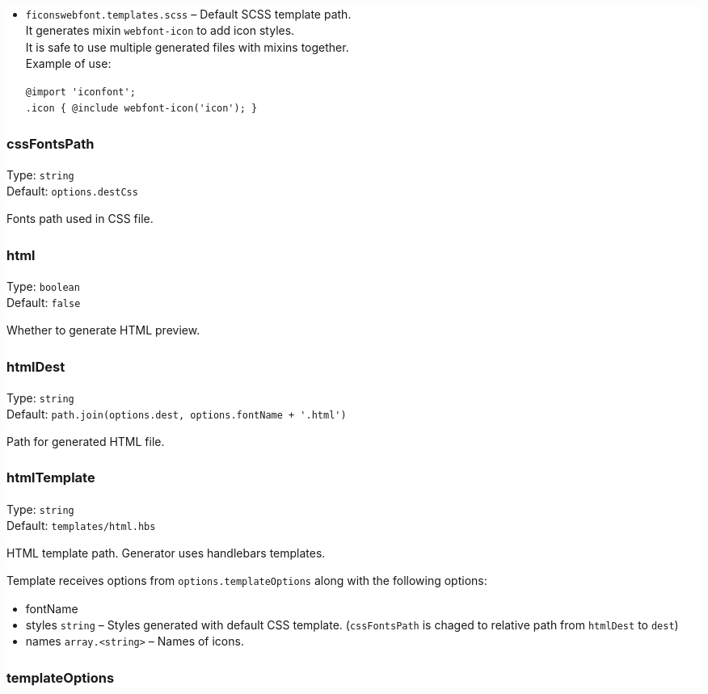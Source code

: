 * `ficonswebfont.templates.scss` &ndash; Default SCSS template path.
	<br>
	It generates mixin `webfont-icon` to add icon styles.
	<br>
	It is safe to use multiple generated files with mixins together.
	<br>
	Example of use:

	```
	@import 'iconfont';
	.icon { @include webfont-icon('icon'); }
	```

### cssFontsPath

Type: `string`
<br>
Default: `options.destCss`

Fonts path used in CSS file.

### html

Type: `boolean`
<br>
Default: `false`

Whether to generate HTML preview.

### htmlDest

Type: `string`
<br>
Default: `path.join(options.dest, options.fontName + '.html')`

Path for generated HTML file.

### htmlTemplate

Type: `string`
<br>
Default: `templates/html.hbs`

HTML template path.
Generator uses handlebars templates.

Template receives options from `options.templateOptions` along with the following options:

* fontName
* styles `string` &ndash; Styles generated with default CSS template.
	(`cssFontsPath` is chaged to relative path from `htmlDest` to `dest`)
* names `array.<string>` &ndash; Names of icons.

### templateOptions
